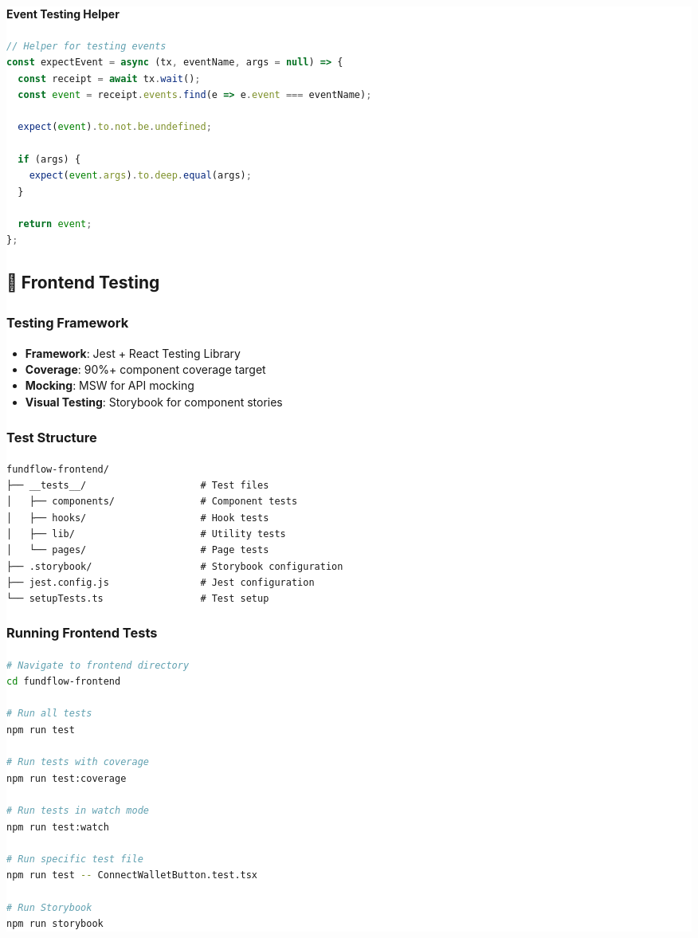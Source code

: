 ```javascript
```

#### **Event Testing Helper**
```javascript
// Helper for testing events
const expectEvent = async (tx, eventName, args = null) => {
  const receipt = await tx.wait();
  const event = receipt.events.find(e => e.event === eventName);
  
  expect(event).to.not.be.undefined;
  
  if (args) {
    expect(event.args).to.deep.equal(args);
  }
  
  return event;
};
```

## 🎨 Frontend Testing

### **Testing Framework**
- **Framework**: Jest + React Testing Library
- **Coverage**: 90%+ component coverage target
- **Mocking**: MSW for API mocking
- **Visual Testing**: Storybook for component stories

### **Test Structure**
```
fundflow-frontend/
├── __tests__/                    # Test files
│   ├── components/               # Component tests
│   ├── hooks/                    # Hook tests
│   ├── lib/                      # Utility tests
│   └── pages/                    # Page tests
├── .storybook/                   # Storybook configuration
├── jest.config.js                # Jest configuration
└── setupTests.ts                 # Test setup
```

### **Running Frontend Tests**

```bash
# Navigate to frontend directory
cd fundflow-frontend

# Run all tests
npm run test

# Run tests with coverage
npm run test:coverage

# Run tests in watch mode
npm run test:watch

# Run specific test file
npm run test -- ConnectWalletButton.test.tsx

# Run Storybook
npm run storybook
```
